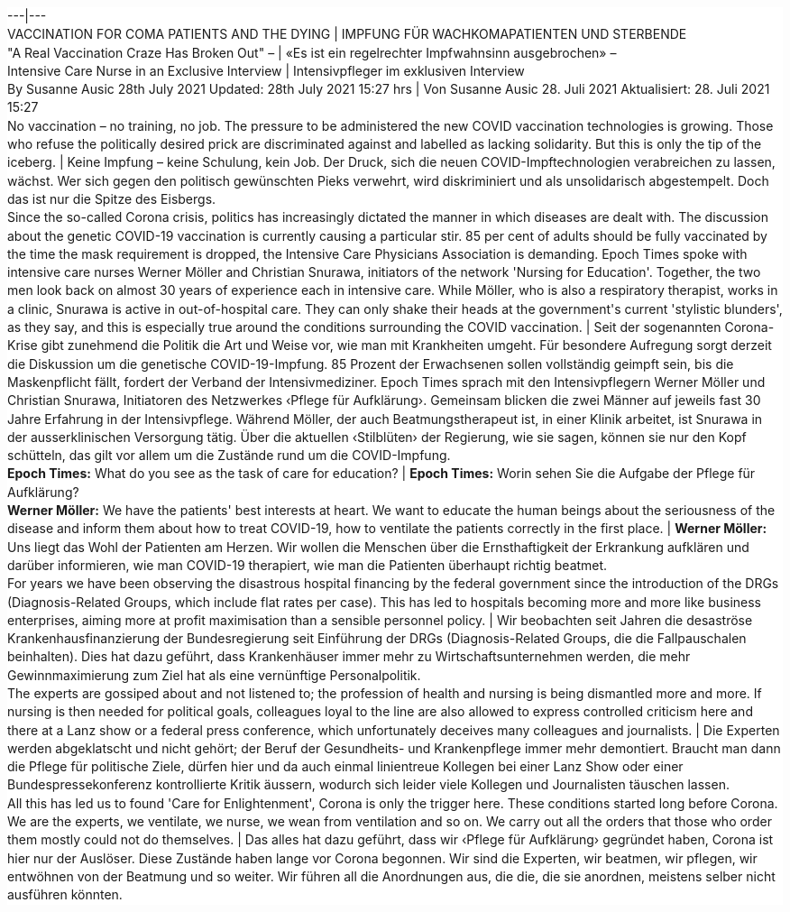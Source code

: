 ---|---  
VACCINATION FOR COMA PATIENTS AND THE DYING  | IMPFUNG FÜR WACHKOMAPATIENTEN UND STERBENDE   
"A Real Vaccination Craze Has Broken Out" –  | «Es ist ein regelrechter Impfwahnsinn ausgebrochen» –   
Intensive Care Nurse in an Exclusive Interview  | Intensivpfleger im exklusiven Interview   
By Susanne Ausic 28th July 2021 Updated: 28th July 2021 15:27 hrs  | Von Susanne Ausic 28. Juli 2021 Aktualisiert: 28. Juli 2021 15:27   
No vaccination – no training, no job. The pressure to be administered the new COVID vaccination technologies is growing. Those who refuse the politically desired prick are discriminated against and labelled as lacking solidarity. But this is only the tip of the iceberg.  | Keine Impfung – keine Schulung, kein Job. Der Druck, sich die neuen COVID-Impftechnologien verabreichen zu lassen, wächst. Wer sich gegen den politisch gewünschten Pieks verwehrt, wird diskriminiert und als unsolidarisch abgestempelt. Doch das ist nur die Spitze des Eisbergs.   
Since the so-called Corona crisis, politics has increasingly dictated the manner in which diseases are dealt with. The discussion about the genetic COVID-19 vaccination is currently causing a particular stir. 85 per cent of adults should be fully vaccinated by the time the mask requirement is dropped, the Intensive Care Physicians Association is demanding. Epoch Times spoke with intensive care nurses Werner Möller and Christian Snurawa, initiators of the network 'Nursing for Education'. Together, the two men look back on almost 30 years of experience each in intensive care. While Möller, who is also a respiratory therapist, works in a clinic, Snurawa is active in out-of-hospital care. They can only shake their heads at the government's current 'stylistic blunders', as they say, and this is especially true around the conditions surrounding the COVID vaccination.  | Seit der sogenannten Corona-Krise gibt zunehmend die Politik die Art und Weise vor, wie man mit Krankheiten umgeht. Für besondere Aufregung sorgt derzeit die Diskussion um die genetische COVID-19-Impfung. 85 Prozent der Erwachsenen sollen vollständig geimpft sein, bis die Maskenpflicht fällt, fordert der Verband der Intensivmediziner. Epoch Times sprach mit den Intensivpflegern Werner Möller und Christian Snurawa, Initiatoren des Netzwerkes ‹Pflege für Aufklärung›. Gemeinsam blicken die zwei Männer auf jeweils fast 30 Jahre Erfahrung in der Intensivpflege. Während Möller, der auch Beatmungstherapeut ist, in einer Klinik arbeitet, ist Snurawa in der ausserklinischen Versorgung tätig. Über die aktuellen ‹Stilblüten› der Regierung, wie sie sagen, können sie nur den Kopf schütteln, das gilt vor allem um die Zustände rund um die COVID-Impfung.   
**Epoch Times:** What do you see as the task of care for education?  | **Epoch Times:** Worin sehen Sie die Aufgabe der Pflege für Aufklärung?   
**Werner Möller:** We have the patients' best interests at heart. We want to educate the human beings about the seriousness of the disease and inform them about how to treat COVID-19, how to ventilate the patients correctly in the first place.  | **Werner Möller:** Uns liegt das Wohl der Patienten am Herzen. Wir wollen die Menschen über die Ernsthaftigkeit der Erkrankung aufklären und darüber informieren, wie man COVID-19 therapiert, wie man die Patienten überhaupt richtig beatmet.   
For years we have been observing the disastrous hospital financing by the federal government since the introduction of the DRGs (Diagnosis-Related Groups, which include flat rates per case). This has led to hospitals becoming more and more like business enterprises, aiming more at profit maximisation than a sensible personnel policy.  | Wir beobachten seit Jahren die desaströse Krankenhausfinanzierung der Bundesregierung seit Einführung der DRGs (Diagnosis-Related Groups, die die Fallpauschalen beinhalten). Dies hat dazu geführt, dass Krankenhäuser immer mehr zu Wirtschaftsunternehmen werden, die mehr Gewinnmaximierung zum Ziel hat als eine vernünftige Personalpolitik.   
The experts are gossiped about and not listened to; the profession of health and nursing is being dismantled more and more. If nursing is then needed for political goals, colleagues loyal to the line are also allowed to express controlled criticism here and there at a Lanz show or a federal press conference, which unfortunately deceives many colleagues and journalists.  | Die Experten werden abgeklatscht und nicht gehört; der Beruf der Gesundheits- und Krankenpflege immer mehr demontiert. Braucht man dann die Pflege für politische Ziele, dürfen hier und da auch einmal linientreue Kollegen bei einer Lanz Show oder einer Bundespressekonferenz kontrollierte Kritik äussern, wodurch sich leider viele Kollegen und Journalisten täuschen lassen.   
All this has led us to found 'Care for Enlightenment', Corona is only the trigger here. These conditions started long before Corona. We are the experts, we ventilate, we nurse, we wean from ventilation and so on. We carry out all the orders that those who order them mostly could not do themselves.  | Das alles hat dazu geführt, dass wir ‹Pflege für Aufklärung› gegründet haben, Corona ist hier nur der Auslöser. Diese Zustände haben lange vor Corona begonnen. Wir sind die Experten, wir beatmen, wir pflegen, wir entwöhnen von der Beatmung und so weiter. Wir führen all die Anordnungen aus, die die, die sie anordnen, meistens selber nicht ausführen könnten.   